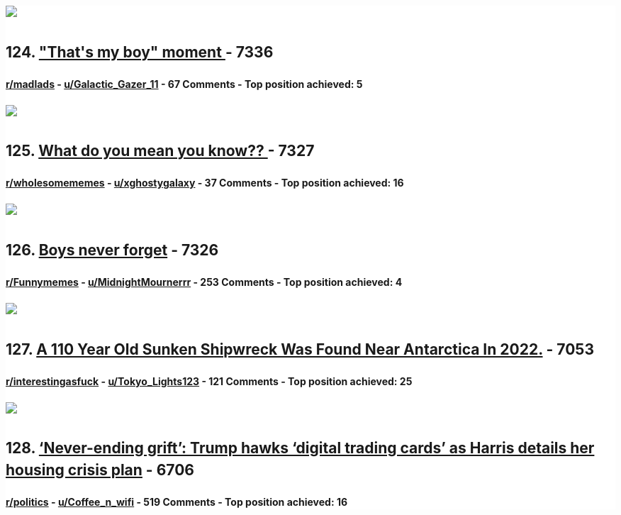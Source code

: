 <a href="https://v.redd.it/lo1bc6zcacld1"><img src="https://external-preview.redd.it/d245NmVudGNhY2xkMRTqPQC5B-yHJvAUN085JHlFBHrVvqkpSFUicQuq7f2M.png?width=140&amp;height=140&amp;crop=140:140,smart&amp;format=jpg&amp;v=enabled&amp;lthumb=true&amp;s=e0915ea1e62388600c71f18de3edb0e31258892a"></img></a>

## 124. ["That's my boy" moment ](http://reddit.com/r/madlads/comments/1f30el9/thats_my_boy_moment/) - 7336
#### [r/madlads](http://reddit.com/r/madlads) - [u/Galactic_Gazer_11](http://reddit.com/u/Galactic_Gazer_11) - 67 Comments - Top position achieved: 5

<a href="https://i.redd.it/ln55wdhrqbld1.jpeg"><img src="https://b.thumbs.redditmedia.com/QzrmNEfJqB4psAWY5qadeR4zHnQ-qLWv3T-XDBhIVIM.jpg"></img></a>

## 125. [What do you mean you know?? ](http://reddit.com/r/wholesomememes/comments/1f3kgt7/what_do_you_mean_you_know/) - 7327
#### [r/wholesomememes](http://reddit.com/r/wholesomememes) - [u/xghostygalaxy](http://reddit.com/u/xghostygalaxy) - 37 Comments - Top position achieved: 16

<a href="https://i.redd.it/941veawtzgld1.jpeg"><img src="https://b.thumbs.redditmedia.com/oK58ga5O3SgY1cpwGb9h0aBpbhjN6bzpL77Mnmk5p4Q.jpg"></img></a>

## 126. [Boys never forget](http://reddit.com/r/Funnymemes/comments/1f35wa1/boys_never_forget/) - 7326
#### [r/Funnymemes](http://reddit.com/r/Funnymemes) - [u/MidnightMournerrr](http://reddit.com/u/MidnightMournerrr) - 253 Comments - Top position achieved: 4

<a href="https://i.redd.it/2qm91cgqjdld1.jpeg"><img src="image"></img></a>

## 127. [A 110 Year Old Sunken Shipwreck Was Found Near Antarctica In 2022.](http://reddit.com/r/interestingasfuck/comments/1f2x9dw/a_110_year_old_sunken_shipwreck_was_found_near/) - 7053
#### [r/interestingasfuck](http://reddit.com/r/interestingasfuck) - [u/Tokyo_Lights123](http://reddit.com/u/Tokyo_Lights123) - 121 Comments - Top position achieved: 25

<a href="https://i.redd.it/5noyhu9ayald1.jpeg"><img src="https://b.thumbs.redditmedia.com/JD7Un9crx6mHQVcIuG6EmvVq4zUVQnq9nB6KB06cNYg.jpg"></img></a>

## 128. [‘Never-ending grift’: Trump hawks ‘digital trading cards’ as Harris details her housing crisis plan](http://reddit.com/r/politics/comments/1f37602/neverending_grift_trump_hawks_digital_trading/) - 6706
#### [r/politics](http://reddit.com/r/politics) - [u/Coffee_n_wifi](http://reddit.com/u/Coffee_n_wifi) - 519 Comments - Top position achieved: 16
